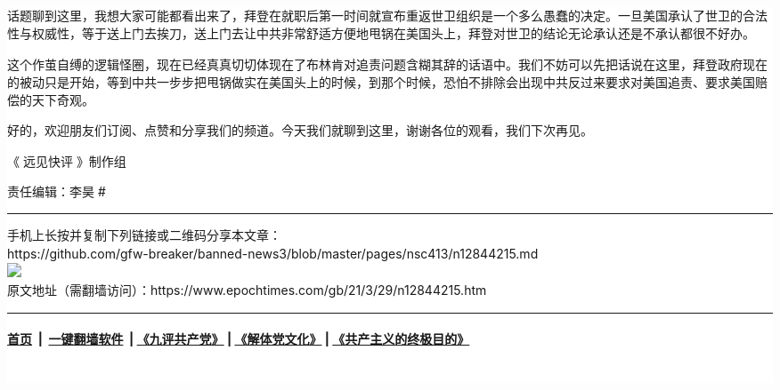 </p>
<p>
 话题聊到这里，我想大家可能都看出来了，拜登在就职后第一时间就宣布重返世卫组织是一个多么愚蠢的决定。一旦美国承认了世卫的合法性与权威性，等于送上门去挨刀，送上门去让中共非常舒适方便地甩锅在美国头上，拜登对世卫的结论无论承认还是不承认都很不好办。
</p>
<p>
 这个作茧自缚的逻辑怪圈，现在已经真真切切体现在了布林肯对追责问题含糊其辞的话语中。我们不妨可以先把话说在这里，拜登政府现在的被动只是开始，等到中共一步步把甩锅做实在美国头上的时候，到那个时候，恐怕不排除会出现中共反过来要求对美国追责、要求美国赔偿的天下奇观。
</p>
<p>
 好的，欢迎朋友们订阅、点赞和分享我们的频道。今天我们就聊到这里，谢谢各位的观看，我们下次再见。
</p>
<p>
 《
 <ok href="https://www.epochtimes.com/gb/tag/%E8%BF%9C%E8%A7%81%E5%BF%AB%E8%AF%84.html">
  远见快评
 </ok>
 》制作组
</p>
<p>
 责任编辑：李昊 #
</p>
</div>
<hr/>
手机上长按并复制下列链接或二维码分享本文章：<br/>
https://github.com/gfw-breaker/banned-news3/blob/master/pages/nsc413/n12844215.md <br/>
<a href='https://github.com/gfw-breaker/banned-news3/blob/master/pages/nsc413/n12844215.md'><img src='https://github.com/gfw-breaker/banned-news3/blob/master/pages/nsc413/n12844215.md.png'/></a> <br/>
原文地址（需翻墙访问）：https://www.epochtimes.com/gb/21/3/29/n12844215.htm


------------------------
#### [首页](https://github.com/gfw-breaker/banned-news3/blob/master/README.md) &nbsp;|&nbsp; [一键翻墙软件](https://github.com/gfw-breaker/nogfw/blob/master/README.md) &nbsp;| [《九评共产党》](https://github.com/gfw-breaker/9ping.md/blob/master/README.md#九评之一评共产党是什么) | [《解体党文化》](https://github.com/gfw-breaker/jtdwh.md/blob/master/README.md) | [《共产主义的终极目的》](https://github.com/gfw-breaker/gczydzjmd.md/blob/master/README.md)


<img src='http://gfw-breaker.win/banned-news3/pages/nsc413/n12844215.md' width='0px' height='0px'/>